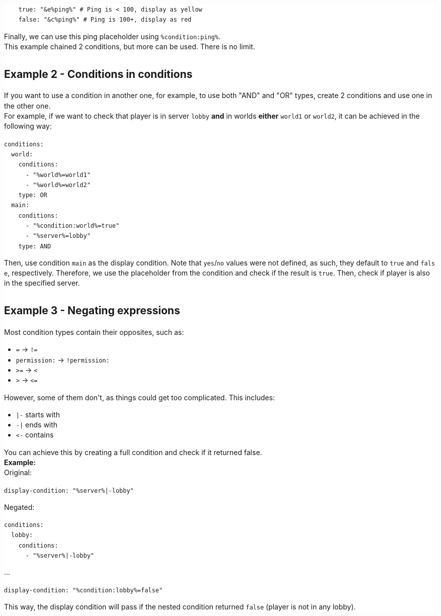 ```
    true: "&e%ping%" # Ping is < 100, display as yellow
    false: "&c%ping%" # Ping is 100+, display as red
```
Finally, we can use this ping placeholder using `%condition:ping%`.  
This example chained 2 conditions, but more can be used. There is no limit.

## Example 2 - Conditions in conditions
If you want to use a condition in another one,
for example, to use both "AND" and "OR" types, create 2 conditions and use one in the other one.  
For example, if we want to check that player is in server `lobby` **and** in worlds **either** `world1` or `world2`,
it can be achieved in the following way:
```
conditions:
  world:
    conditions:
      - "%world%=world1"
      - "%world%=world2"
    type: OR
  main:
    conditions:
      - "%condition:world%=true"
      - "%server%=lobby"
    type: AND
```
Then, use condition `main` as the display condition. Note that `yes`/`no` values were not defined, as such, they default to `true` and `false`, respectively. Therefore, we use the placeholder from the condition and check if the result is `true`. Then, check if player is also in the specified server.

## Example 3 - Negating expressions
Most condition types contain their opposites, such as:
* `=` -> `!=`
* `permission:` -> `!permission:`
* `>=` -> `<`
* `>` -> `<=`

However, some of them don't, as things could get too complicated. This includes:
* `|-` starts with
* `-|` ends with
* `<-` contains

You can achieve this by creating a full condition and check if it returned false.  
**Example:**  
Original:
```
display-condition: "%server%|-lobby"
```
Negated:
```
conditions:
  lobby:
    conditions:
      - "%server%|-lobby"
```
...
```
display-condition: "%condition:lobby%=false"
```
This way, the display condition will pass if the nested condition returned `false` (player is not in any lobby).